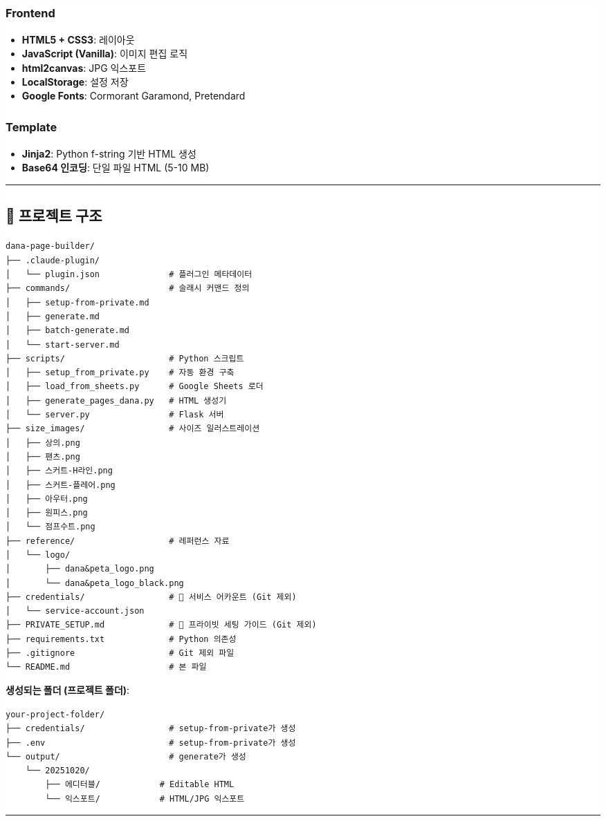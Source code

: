 ### Frontend
- **HTML5 + CSS3**: 레이아웃
- **JavaScript (Vanilla)**: 이미지 편집 로직
- **html2canvas**: JPG 익스포트
- **LocalStorage**: 설정 저장
- **Google Fonts**: Cormorant Garamond, Pretendard

### Template
- **Jinja2**: Python f-string 기반 HTML 생성
- **Base64 인코딩**: 단일 파일 HTML (5-10 MB)

---

## 📁 프로젝트 구조

```
dana-page-builder/
├── .claude-plugin/
│   └── plugin.json              # 플러그인 메타데이터
├── commands/                    # 슬래시 커맨드 정의
│   ├── setup-from-private.md
│   ├── generate.md
│   ├── batch-generate.md
│   └── start-server.md
├── scripts/                     # Python 스크립트
│   ├── setup_from_private.py    # 자동 환경 구축
│   ├── load_from_sheets.py      # Google Sheets 로더
│   ├── generate_pages_dana.py   # HTML 생성기
│   └── server.py                # Flask 서버
├── size_images/                 # 사이즈 일러스트레이션
│   ├── 상의.png
│   ├── 팬츠.png
│   ├── 스커트-H라인.png
│   ├── 스커트-플레어.png
│   ├── 아우터.png
│   ├── 원피스.png
│   └── 점프수트.png
├── reference/                   # 레퍼런스 자료
│   └── logo/
│       ├── dana&peta_logo.png
│       └── dana&peta_logo_black.png
├── credentials/                 # 🔐 서비스 어카운트 (Git 제외)
│   └── service-account.json
├── PRIVATE_SETUP.md             # 🔐 프라이빗 세팅 가이드 (Git 제외)
├── requirements.txt             # Python 의존성
├── .gitignore                   # Git 제외 파일
└── README.md                    # 본 파일
```

**생성되는 폴더 (프로젝트 폴더)**:
```
your-project-folder/
├── credentials/                 # setup-from-private가 생성
├── .env                         # setup-from-private가 생성
└── output/                      # generate가 생성
    └── 20251020/
        ├── 에디터블/            # Editable HTML
        └── 익스포트/            # HTML/JPG 익스포트
```

---